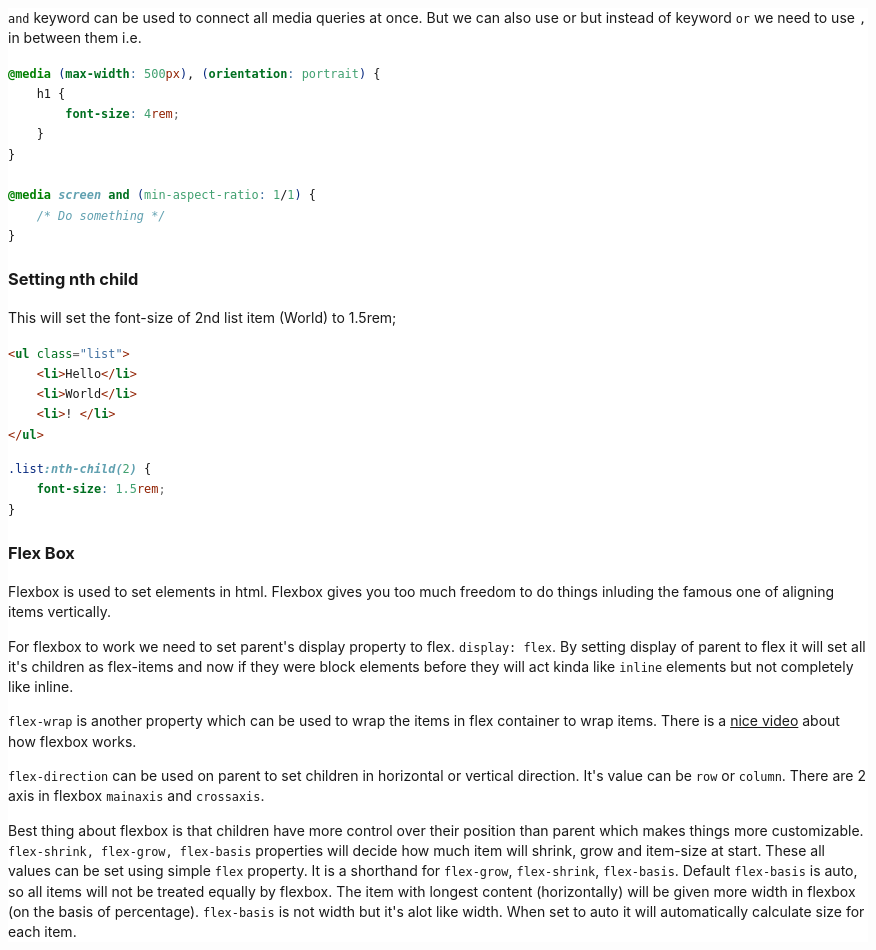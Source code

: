 `and` keyword can be used to connect all media queries at once. But we can also use or but instead of keyword `or` we need to use `,` in between them i.e.

```css
@media (max-width: 500px), (orientation: portrait) {
    h1 {
        font-size: 4rem;
    }
}

@media screen and (min-aspect-ratio: 1/1) {
    /* Do something */
}
```



### Setting nth child

This will set the font-size of 2nd list item (World) to 1.5rem;

```html
<ul class="list">
    <li>Hello</li>
    <li>World</li>
    <li>! </li>
</ul>
```

```css
.list:nth-child(2) {
    font-size: 1.5rem;
}
```



### Flex Box

Flexbox is used to set elements in html. Flexbox gives you too much freedom to do things inluding the famous one of aligning items vertically. 

For flexbox to work we need to set parent's display property to flex. `display: flex`. By setting display of parent to flex it will set all it's children as flex-items and now if they were block elements before they will act kinda like `inline` elements but not completely like inline.

`flex-wrap` is another property which can be used to wrap the items in flex container to wrap items. There is a [nice video](https://www.youtube.com/watch?v=u044iM9xsWU) about how flexbox works.

`flex-direction` can be used on parent to set children in horizontal or vertical direction. It's value can be `row` or `column`. There are 2 axis in flexbox `mainaxis` and `crossaxis`.



Best thing about flexbox is that children have more control over their position than parent which makes things more customizable. `flex-shrink, flex-grow, flex-basis` properties will decide how much item will shrink, grow and item-size at start. These all values can be set using simple `flex` property. It is a shorthand for `flex-grow`, `flex-shrink`, `flex-basis`. Default `flex-basis` is auto, so all items will not be treated equally by flexbox. The item with longest content (horizontally) will be given more width in flexbox (on the basis of percentage). `flex-basis` is not width but it's alot like width. When set to auto it will automatically calculate size for each item. 
